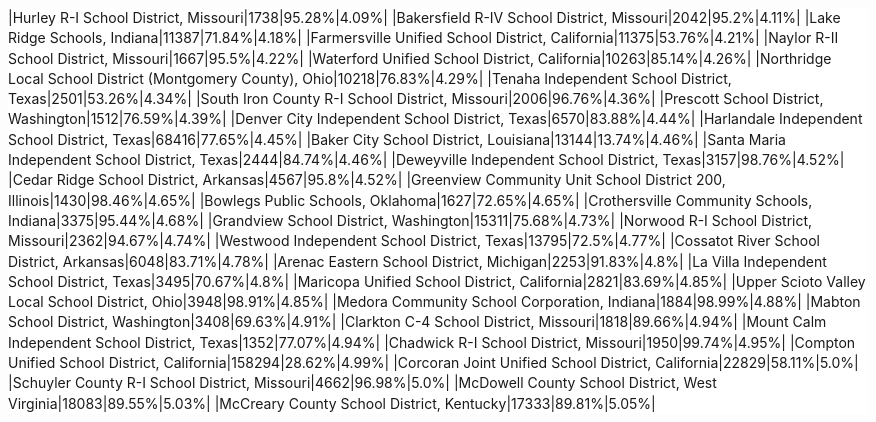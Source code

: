 |Hurley R-I School District, Missouri|1738|95.28%|4.09%|
|Bakersfield R-IV School District, Missouri|2042|95.2%|4.11%|
|Lake Ridge Schools, Indiana|11387|71.84%|4.18%|
|Farmersville Unified School District, California|11375|53.76%|4.21%|
|Naylor R-II School District, Missouri|1667|95.5%|4.22%|
|Waterford Unified School District, California|10263|85.14%|4.26%|
|Northridge Local School District (Montgomery County), Ohio|10218|76.83%|4.29%|
|Tenaha Independent School District, Texas|2501|53.26%|4.34%|
|South Iron County R-I School District, Missouri|2006|96.76%|4.36%|
|Prescott School District, Washington|1512|76.59%|4.39%|
|Denver City Independent School District, Texas|6570|83.88%|4.44%|
|Harlandale Independent School District, Texas|68416|77.65%|4.45%|
|Baker City School District, Louisiana|13144|13.74%|4.46%|
|Santa Maria Independent School District, Texas|2444|84.74%|4.46%|
|Deweyville Independent School District, Texas|3157|98.76%|4.52%|
|Cedar Ridge School District, Arkansas|4567|95.8%|4.52%|
|Greenview Community Unit School District 200, Illinois|1430|98.46%|4.65%|
|Bowlegs Public Schools, Oklahoma|1627|72.65%|4.65%|
|Crothersville Community Schools, Indiana|3375|95.44%|4.68%|
|Grandview School District, Washington|15311|75.68%|4.73%|
|Norwood R-I School District, Missouri|2362|94.67%|4.74%|
|Westwood Independent School District, Texas|13795|72.5%|4.77%|
|Cossatot River School District, Arkansas|6048|83.71%|4.78%|
|Arenac Eastern School District, Michigan|2253|91.83%|4.8%|
|La Villa Independent School District, Texas|3495|70.67%|4.8%|
|Maricopa Unified School District, California|2821|83.69%|4.85%|
|Upper Scioto Valley Local School District, Ohio|3948|98.91%|4.85%|
|Medora Community School Corporation, Indiana|1884|98.99%|4.88%|
|Mabton School District, Washington|3408|69.63%|4.91%|
|Clarkton C-4 School District, Missouri|1818|89.66%|4.94%|
|Mount Calm Independent School District, Texas|1352|77.07%|4.94%|
|Chadwick R-I School District, Missouri|1950|99.74%|4.95%|
|Compton Unified School District, California|158294|28.62%|4.99%|
|Corcoran Joint Unified School District, California|22829|58.11%|5.0%|
|Schuyler County R-I School District, Missouri|4662|96.98%|5.0%|
|McDowell County School District, West Virginia|18083|89.55%|5.03%|
|McCreary County School District, Kentucky|17333|89.81%|5.05%|